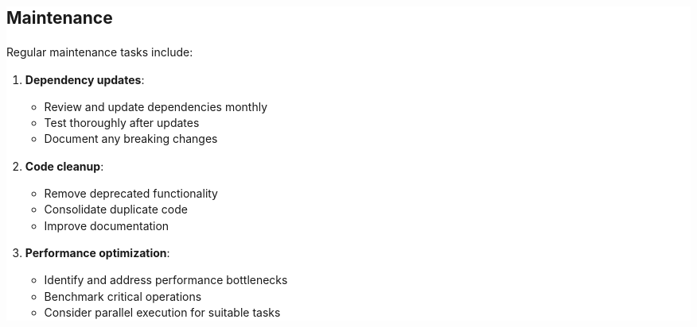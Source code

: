 ## Maintenance

Regular maintenance tasks include:

1. **Dependency updates**:
   - Review and update dependencies monthly
   - Test thoroughly after updates
   - Document any breaking changes

2. **Code cleanup**:
   - Remove deprecated functionality
   - Consolidate duplicate code
   - Improve documentation

3. **Performance optimization**:
   - Identify and address performance bottlenecks
   - Benchmark critical operations
   - Consider parallel execution for suitable tasks 